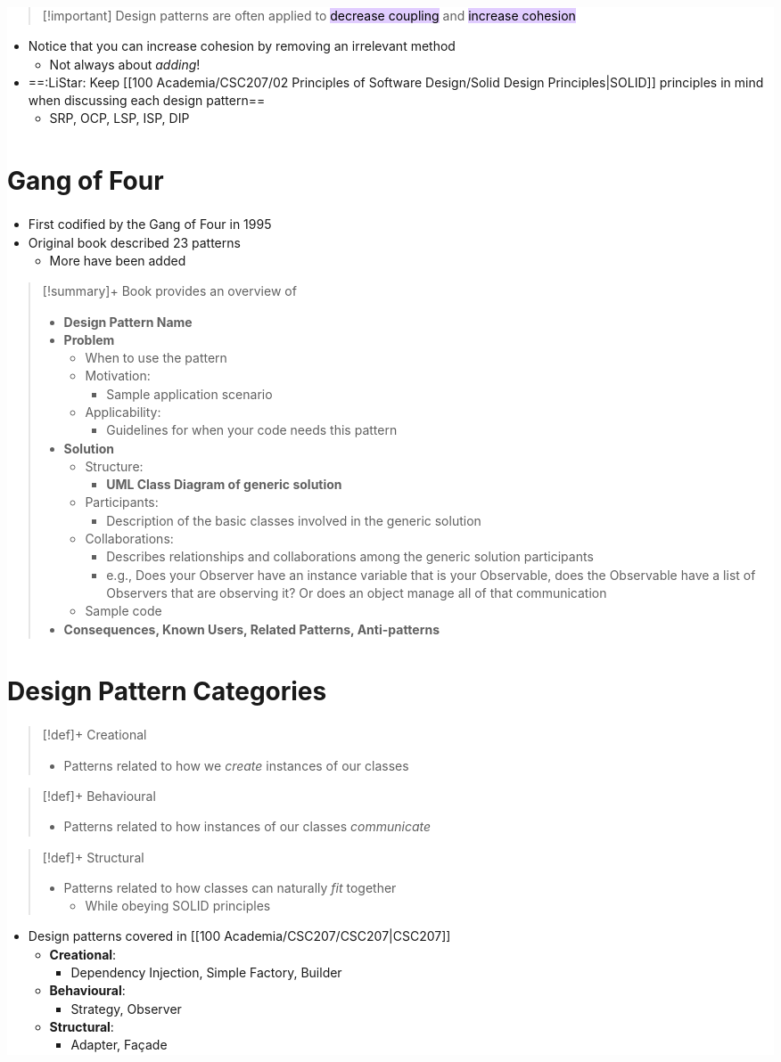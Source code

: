 > [!important] Design patterns are often applied to <mark style="background: #D2B3FFA6;">decrease coupling</mark> and <mark style="background: #D2B3FFA6;">increase cohesion</mark>

- Notice that you can increase cohesion by removing an irrelevant method
    - Not always about *adding*!
- ==:LiStar: Keep [[100 Academia/CSC207/02 Principles of Software Design/Solid Design Principles\|SOLID]] principles in mind when discussing each design pattern==
    - SRP, OCP, LSP, ISP, DIP

# Gang of Four

- First codified by the Gang of Four in 1995
- Original book described 23 patterns
    - More have been added

> [!summary]+ Book provides an overview of
> - **Design Pattern Name**
> - **Problem**
>     - When to use the pattern
>     - Motivation:
>         - Sample application scenario
>     - Applicability:
>         - Guidelines for when your code needs this pattern
> - **Solution**
>     - Structure:
>         - **UML Class Diagram of generic solution**
>     - Participants:
>         - Description of the basic classes involved in the generic solution
>     - Collaborations:
>         - Describes relationships and collaborations among the generic solution participants
>         - e.g., Does your Observer have an instance variable that is your Observable, does the Observable have a list of Observers that are observing it? Or does an object manage all of that communication
>     - Sample code
> - **Consequences, Known Users, Related Patterns, Anti-patterns**

# Design Pattern Categories

> [!def]+ Creational
> - Patterns related to how we *create* instances of our classes

> [!def]+ Behavioural
> - Patterns related to how instances of our classes *communicate*

> [!def]+ Structural
> - Patterns related to how classes can naturally *fit* together
>     - While obeying SOLID principles

- Design patterns covered in [[100 Academia/CSC207/CSC207\|CSC207]]
    - **Creational**:
        - Dependency Injection, Simple Factory, Builder
    - **Behavioural**:
        - Strategy, Observer
    - **Structural**:
        - Adapter, Façade
